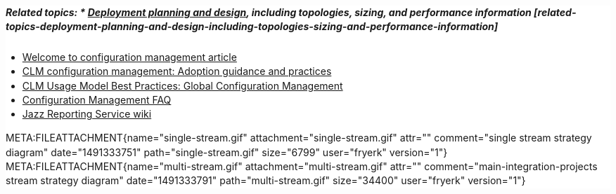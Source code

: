##### Related topics: \* [Deployment planning and design](DeploymentPlanningAndDesign), including topologies, sizing, and performance information [related-topics-deployment-planning-and-design-including-topologies-sizing-and-performance-information]

-   [Welcome to configuration management
    article](https://jazz.net/library/article/1492)
-   [CLM configuration management: Adoption guidance and
    practices](https://jazz.net/library/article/90557)
-   [CLM Usage Model Best Practices: Global Configuration
    Management](CLMUsageModelBestPractices#Global_Configuration_Management)
-   [Configuration Management FAQ](ConfigurationManagementFAQ)
-   [Jazz Reporting Service wiki](JazzReportingService)

META:FILEATTACHMENT{name="single-stream.gif"
attachment="single-stream.gif" attr="" comment="single stream strategy
diagram" date="1491333751" path="single-stream.gif" size="6799"
user="fryerk" version="1"} META:FILEATTACHMENT{name="multi-stream.gif"
attachment="multi-stream.gif" attr="" comment="main-integration-projects
stream strategy diagram" date="1491333791" path="multi-stream.gif"
size="34400" user="fryerk" version="1"}
